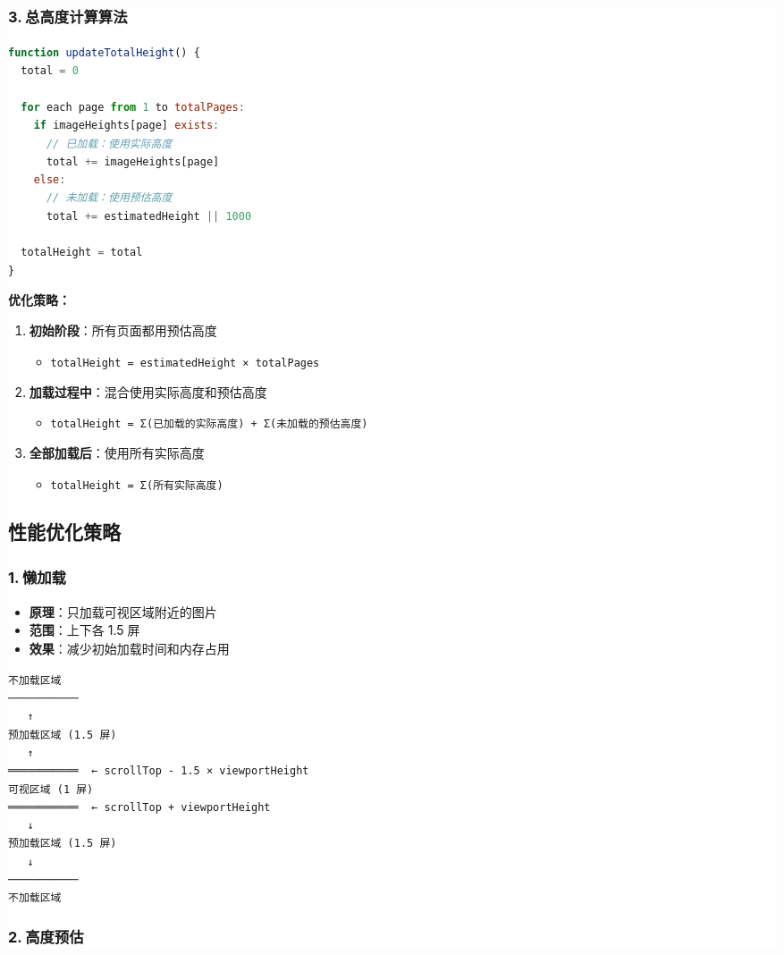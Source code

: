 ### 3. 总高度计算算法

```javascript
function updateTotalHeight() {
  total = 0
  
  for each page from 1 to totalPages:
    if imageHeights[page] exists:
      // 已加载：使用实际高度
      total += imageHeights[page]
    else:
      // 未加载：使用预估高度
      total += estimatedHeight || 1000
  
  totalHeight = total
}
```

**优化策略：**

1. **初始阶段**：所有页面都用预估高度
   - `totalHeight = estimatedHeight × totalPages`

2. **加载过程中**：混合使用实际高度和预估高度
   - `totalHeight = Σ(已加载的实际高度) + Σ(未加载的预估高度)`

3. **全部加载后**：使用所有实际高度
   - `totalHeight = Σ(所有实际高度)`

## 性能优化策略

### 1. 懒加载

- **原理**：只加载可视区域附近的图片
- **范围**：上下各 1.5 屏
- **效果**：减少初始加载时间和内存占用

```
不加载区域
───────────
   ↑
预加载区域 (1.5 屏)
   ↑
═══════════  ← scrollTop - 1.5 × viewportHeight
可视区域 (1 屏)
═══════════  ← scrollTop + viewportHeight
   ↓
预加载区域 (1.5 屏)
   ↓
───────────
不加载区域
```

### 2. 高度预估

